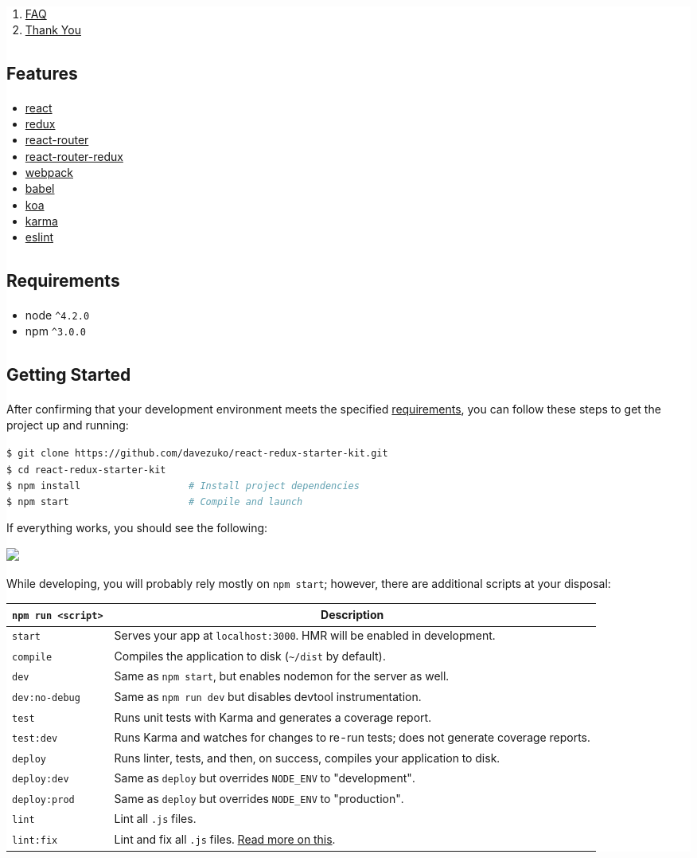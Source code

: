 1. [FAQ](#troubleshooting)
1. [Thank You](#thank-you)

## Features
* [react](https://github.com/facebook/react)
* [redux](https://github.com/rackt/redux)
* [react-router](https://github.com/rackt/react-router)
* [react-router-redux](https://github.com/rackt/react-router-redux)
* [webpack](https://github.com/webpack/webpack)
* [babel](https://github.com/babel/babel)
* [koa](https://github.com/koajs/koa)
* [karma](https://github.com/karma-runner/karma)
* [eslint](http://eslint.org)

## Requirements
* node `^4.2.0`
* npm `^3.0.0`

## Getting Started

After confirming that your development environment meets the specified [requirements](#requirements), you can follow these steps to get the project up and running:

```bash
$ git clone https://github.com/davezuko/react-redux-starter-kit.git
$ cd react-redux-starter-kit
$ npm install                   # Install project dependencies
$ npm start                     # Compile and launch
```

If everything works, you should see the following:

<img src="http://i.imgur.com/zR7VRG6.png?2" />

While developing, you will probably rely mostly on `npm start`; however, there are additional scripts at your disposal:

|`npm run <script>`|Description|
|------------------|-----------|
|`start`|Serves your app at `localhost:3000`. HMR will be enabled in development.|
|`compile`|Compiles the application to disk (`~/dist` by default).|
|`dev`|Same as `npm start`, but enables nodemon for the server as well.|
|`dev:no-debug`|Same as `npm run dev` but disables devtool instrumentation.|
|`test`|Runs unit tests with Karma and generates a coverage report.|
|`test:dev`|Runs Karma and watches for changes to re-run tests; does not generate coverage reports.|
|`deploy`|Runs linter, tests, and then, on success, compiles your application to disk.|
|`deploy:dev`|Same as `deploy` but overrides `NODE_ENV` to "development".|
|`deploy:prod`|Same as `deploy` but overrides `NODE_ENV` to "production".|
|`lint`|Lint all `.js` files.|
|`lint:fix`|Lint and fix all `.js` files. [Read more on this](http://eslint.org/docs/user-guide/command-line-interface.html#fix).|
